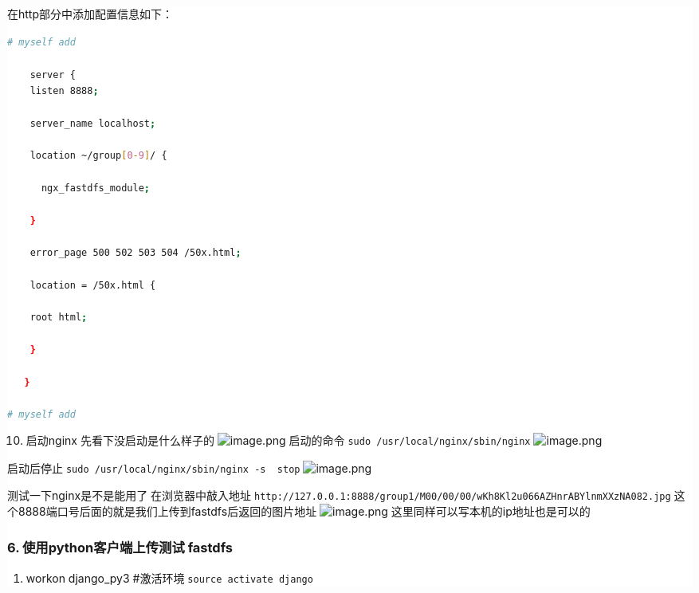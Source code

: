 在http部分中添加配置信息如下：
```bash
# myself add

    server {
	listen 8888;

	server_name localhost;

	location ~/group[0-9]/ {

	  ngx_fastdfs_module;

	}

	error_page 500 502 503 504 /50x.html;

	location = /50x.html {

	root html;

	}

   }

# myself add
```
10. 启动nginx
先看下没启动是什么样子的
![image.png](https://upload-images.jianshu.io/upload_images/14555448-7358539108d2e4ff.png?imageMogr2/auto-orient/strip%7CimageView2/2/w/1240)
启动的命令
`sudo /usr/local/nginx/sbin/nginx`
![image.png](https://upload-images.jianshu.io/upload_images/14555448-9a4de723733cc62d.png?imageMogr2/auto-orient/strip%7CimageView2/2/w/1240)

启动后停止
`sudo /usr/local/nginx/sbin/nginx -s  stop`
![image.png](https://upload-images.jianshu.io/upload_images/14555448-2d4a8f30aebebad0.png?imageMogr2/auto-orient/strip%7CimageView2/2/w/1240)



测试一下nginx是不是能用了
在浏览器中敲入地址
`http://127.0.0.1:8888/group1/M00/00/00/wKh8Kl2u066AZHnrABYlnmXXzNA082.jpg`
这个8888端口号后面的就是我们上传到fastdfs后返回的图片地址
![image.png](https://upload-images.jianshu.io/upload_images/14555448-3bdf74e404dd50bc.png?imageMogr2/auto-orient/strip%7CimageView2/2/w/1240)
这里同样可以写本机的ip地址也是可以的

### 6. 使用python客户端上传测试 fastdfs

1. workon django_py3 #激活环境
`source activate django`
